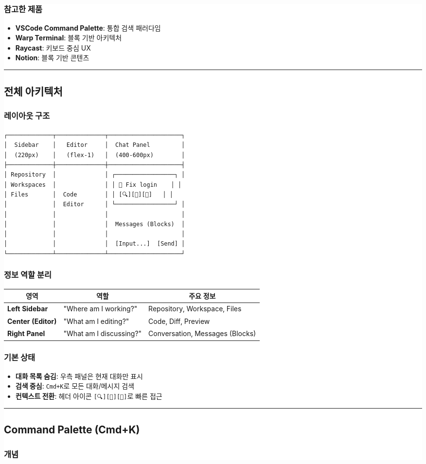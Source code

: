 ### 참고한 제품

- **VSCode Command Palette**: 통합 검색 패러다임
- **Warp Terminal**: 블록 기반 아키텍처
- **Raycast**: 키보드 중심 UX
- **Notion**: 블록 기반 콘텐츠

---

## 전체 아키텍처

### 레이아웃 구조

```
┌─────────────┬──────────────┬─────────────────────┐
│  Sidebar    │   Editor     │  Chat Panel         │
│  (220px)    │   (flex-1)   │  (400-600px)        │
├─────────────┼──────────────┼─────────────────────┤
│ Repository  │              │ ┌─────────────────┐ │
│ Workspaces  │              │ │ 💬 Fix login    │ │
│ Files       │  Code        │ │ [🔍][📅][🔖]   │ │
│             │  Editor      │ └─────────────────┘ │
│             │              │                     │
│             │              │  Messages (Blocks)  │
│             │              │                     │
│             │              │  [Input...]  [Send] │
└─────────────┴──────────────┴─────────────────────┘
```

### 정보 역할 분리

| 영역 | 역할 | 주요 정보 |
|------|------|----------|
| **Left Sidebar** | "Where am I working?" | Repository, Workspace, Files |
| **Center (Editor)** | "What am I editing?" | Code, Diff, Preview |
| **Right Panel** | "What am I discussing?" | Conversation, Messages (Blocks) |

### 기본 상태

- **대화 목록 숨김**: 우측 패널은 현재 대화만 표시
- **검색 중심**: `Cmd+K`로 모든 대화/메시지 검색
- **컨텍스트 전환**: 헤더 아이콘 `[🔍][📅][🔖]`로 빠른 접근

---

## Command Palette (Cmd+K)

### 개념
